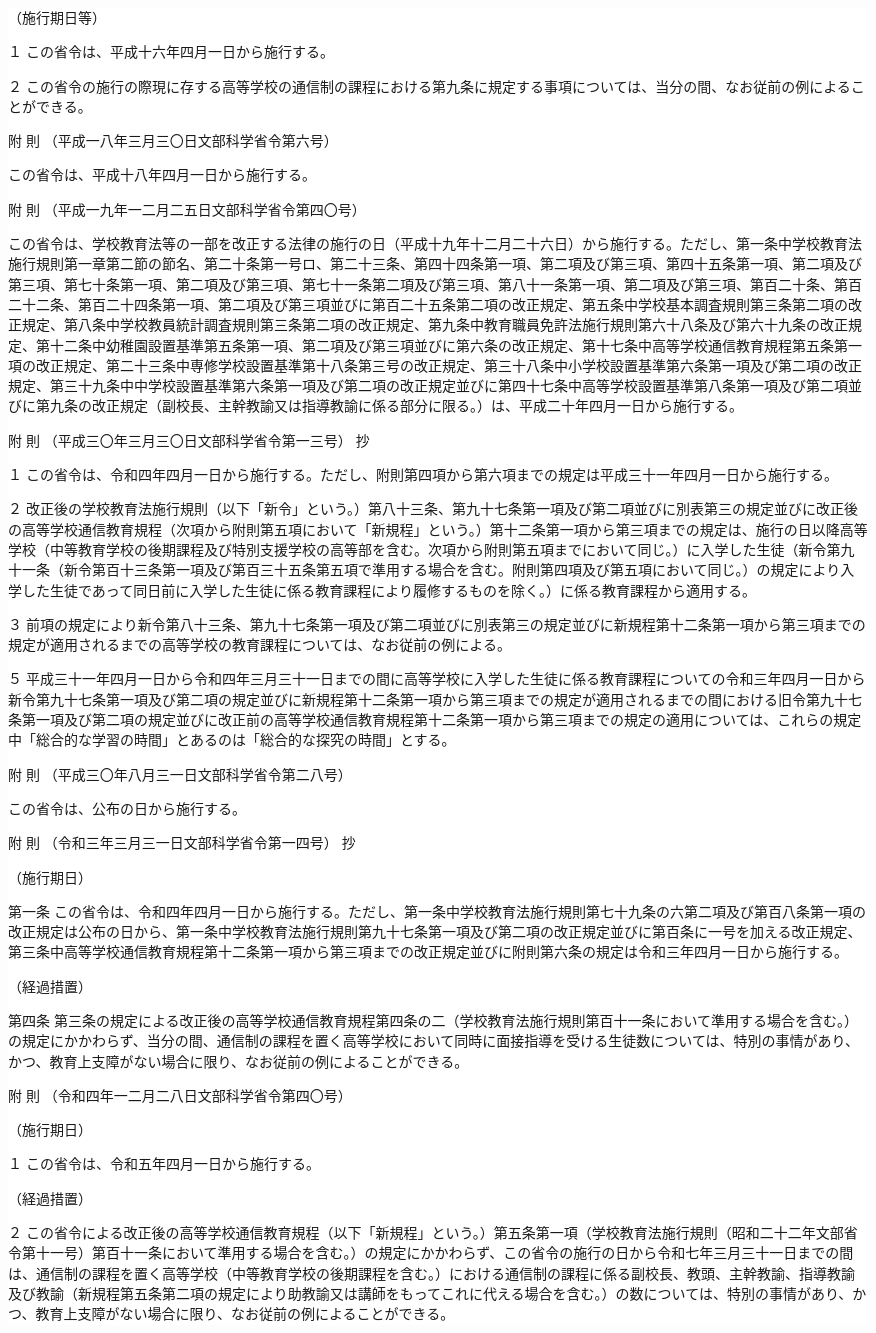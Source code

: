 （施行期日等）

１ この省令は、平成十六年四月一日から施行する。

２ この省令の施行の際現に存する高等学校の通信制の課程における第九条に規定する事項については、当分の間、なお従前の例によることができる。

附 則 （平成一八年三月三〇日文部科学省令第六号）

この省令は、平成十八年四月一日から施行する。

附 則 （平成一九年一二月二五日文部科学省令第四〇号）

この省令は、学校教育法等の一部を改正する法律の施行の日（平成十九年十二月二十六日）から施行する。ただし、第一条中学校教育法施行規則第一章第二節の節名、第二十条第一号ロ、第二十三条、第四十四条第一項、第二項及び第三項、第四十五条第一項、第二項及び第三項、第七十条第一項、第二項及び第三項、第七十一条第二項及び第三項、第八十一条第一項、第二項及び第三項、第百二十条、第百二十二条、第百二十四条第一項、第二項及び第三項並びに第百二十五条第二項の改正規定、第五条中学校基本調査規則第三条第二項の改正規定、第八条中学校教員統計調査規則第三条第二項の改正規定、第九条中教育職員免許法施行規則第六十八条及び第六十九条の改正規定、第十二条中幼稚園設置基準第五条第一項、第二項及び第三項並びに第六条の改正規定、第十七条中高等学校通信教育規程第五条第一項の改正規定、第二十三条中専修学校設置基準第十八条第三号の改正規定、第三十八条中小学校設置基準第六条第一項及び第二項の改正規定、第三十九条中中学校設置基準第六条第一項及び第二項の改正規定並びに第四十七条中高等学校設置基準第八条第一項及び第二項並びに第九条の改正規定（副校長、主幹教諭又は指導教諭に係る部分に限る。）は、平成二十年四月一日から施行する。

附 則 （平成三〇年三月三〇日文部科学省令第一三号） 抄

１ この省令は、令和四年四月一日から施行する。ただし、附則第四項から第六項までの規定は平成三十一年四月一日から施行する。

２ 改正後の学校教育法施行規則（以下「新令」という。）第八十三条、第九十七条第一項及び第二項並びに別表第三の規定並びに改正後の高等学校通信教育規程（次項から附則第五項において「新規程」という。）第十二条第一項から第三項までの規定は、施行の日以降高等学校（中等教育学校の後期課程及び特別支援学校の高等部を含む。次項から附則第五項までにおいて同じ。）に入学した生徒（新令第九十一条（新令第百十三条第一項及び第百三十五条第五項で準用する場合を含む。附則第四項及び第五項において同じ。）の規定により入学した生徒であって同日前に入学した生徒に係る教育課程により履修するものを除く。）に係る教育課程から適用する。

３ 前項の規定により新令第八十三条、第九十七条第一項及び第二項並びに別表第三の規定並びに新規程第十二条第一項から第三項までの規定が適用されるまでの高等学校の教育課程については、なお従前の例による。

５ 平成三十一年四月一日から令和四年三月三十一日までの間に高等学校に入学した生徒に係る教育課程についての令和三年四月一日から新令第九十七条第一項及び第二項の規定並びに新規程第十二条第一項から第三項までの規定が適用されるまでの間における旧令第九十七条第一項及び第二項の規定並びに改正前の高等学校通信教育規程第十二条第一項から第三項までの規定の適用については、これらの規定中「総合的な学習の時間」とあるのは「総合的な探究の時間」とする。

附 則 （平成三〇年八月三一日文部科学省令第二八号）

この省令は、公布の日から施行する。

附 則 （令和三年三月三一日文部科学省令第一四号） 抄

（施行期日）

第一条 この省令は、令和四年四月一日から施行する。ただし、第一条中学校教育法施行規則第七十九条の六第二項及び第百八条第一項の改正規定は公布の日から、第一条中学校教育法施行規則第九十七条第一項及び第二項の改正規定並びに第百条に一号を加える改正規定、第三条中高等学校通信教育規程第十二条第一項から第三項までの改正規定並びに附則第六条の規定は令和三年四月一日から施行する。

（経過措置）

第四条 第三条の規定による改正後の高等学校通信教育規程第四条の二（学校教育法施行規則第百十一条において準用する場合を含む。）の規定にかかわらず、当分の間、通信制の課程を置く高等学校において同時に面接指導を受ける生徒数については、特別の事情があり、かつ、教育上支障がない場合に限り、なお従前の例によることができる。

附 則 （令和四年一二月二八日文部科学省令第四〇号）

（施行期日）

１ この省令は、令和五年四月一日から施行する。

（経過措置）

２ この省令による改正後の高等学校通信教育規程（以下「新規程」という。）第五条第一項（学校教育法施行規則（昭和二十二年文部省令第十一号）第百十一条において準用する場合を含む。）の規定にかかわらず、この省令の施行の日から令和七年三月三十一日までの間は、通信制の課程を置く高等学校（中等教育学校の後期課程を含む。）における通信制の課程に係る副校長、教頭、主幹教諭、指導教諭及び教諭（新規程第五条第二項の規定により助教諭又は講師をもってこれに代える場合を含む。）の数については、特別の事情があり、かつ、教育上支障がない場合に限り、なお従前の例によることができる。
